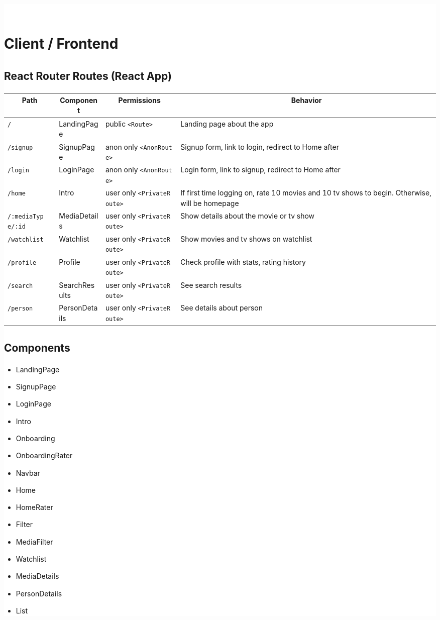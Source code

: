 <br>

# Client / Frontend

## React Router Routes (React App)

| Path              | Component     | Permissions                | Behavior                                                                                       |
| ----------------- | ------------- | -------------------------- | ---------------------------------------------------------------------------------------------- |
| `/`               | LandingPage   | public `<Route>`           | Landing page about the app                                                                     |
| `/signup`         | SignupPage    | anon only `<AnonRoute>`    | Signup form, link to login, redirect to Home after                                             |
| `/login`          | LoginPage     | anon only `<AnonRoute>`    | Login form, link to signup, redirect to Home after                                             |
| `/home`           | Intro         | user only `<PrivateRoute>` | If first time logging on, rate 10 movies and 10 tv shows to begin. Otherwise, will be homepage |
| `/:mediaType/:id` | MediaDetails  | user only `<PrivateRoute>` | Show details about the movie or tv show                                                        |
| `/watchlist`      | Watchlist     | user only `<PrivateRoute>` | Show movies and tv shows on watchlist                                                          |
| `/profile`        | Profile       | user only `<PrivateRoute>` | Check profile with stats, rating history                                                       |
| `/search`         | SearchResults | user only `<PrivateRoute>` | See search results                                                                             |
| `/person`         | PersonDetails | user only `<PrivateRoute>` | See details about person                                                                       |

## Components

- LandingPage

- SignupPage

- LoginPage

- Intro

- Onboarding

- OnboardingRater

- Navbar

- Home

- HomeRater

- Filter

- MediaFilter

- Watchlist

- MediaDetails

- PersonDetails

- List
